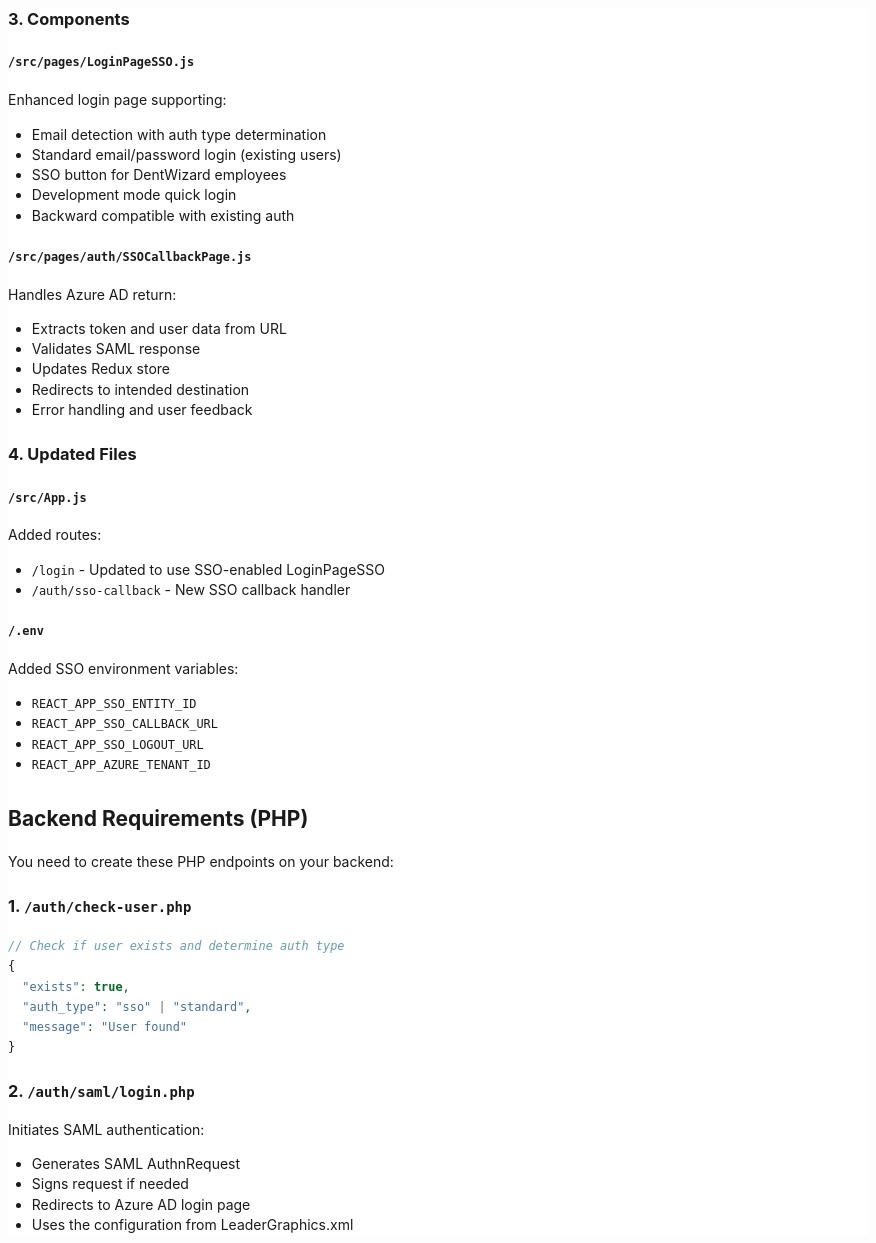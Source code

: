 ### 3. Components

#### `/src/pages/LoginPageSSO.js`
Enhanced login page supporting:
- Email detection with auth type determination
- Standard email/password login (existing users)
- SSO button for DentWizard employees
- Development mode quick login
- Backward compatible with existing auth

#### `/src/pages/auth/SSOCallbackPage.js`
Handles Azure AD return:
- Extracts token and user data from URL
- Validates SAML response
- Updates Redux store
- Redirects to intended destination
- Error handling and user feedback

### 4. Updated Files

#### `/src/App.js`
Added routes:
- `/login` - Updated to use SSO-enabled LoginPageSSO
- `/auth/sso-callback` - New SSO callback handler

#### `/.env`
Added SSO environment variables:
- `REACT_APP_SSO_ENTITY_ID`
- `REACT_APP_SSO_CALLBACK_URL`
- `REACT_APP_SSO_LOGOUT_URL`
- `REACT_APP_AZURE_TENANT_ID`

## Backend Requirements (PHP)

You need to create these PHP endpoints on your backend:

### 1. `/auth/check-user.php`
```php
// Check if user exists and determine auth type
{
  "exists": true,
  "auth_type": "sso" | "standard",
  "message": "User found"
}
```

### 2. `/auth/saml/login.php`
Initiates SAML authentication:
- Generates SAML AuthnRequest
- Signs request if needed
- Redirects to Azure AD login page
- Uses the configuration from LeaderGraphics.xml
